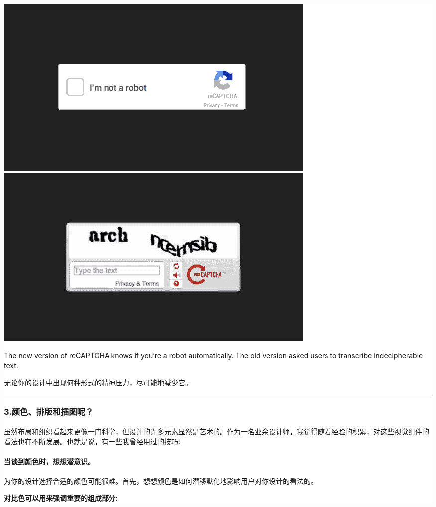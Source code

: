 ![](img/960b6e7180c8d901a5d6cf6c630b52b3.png)![](img/8050a6015ebf08b62e8f40db9a7cd51c.png)

The new version of reCAPTCHA knows if you’re a robot automatically. The old version asked users to transcribe indecipherable text.

无论你的设计中出现何种形式的精神压力，尽可能地减少它。

* * *

### 3.颜色、排版和插图呢？

虽然布局和组织看起来更像一门科学，但设计的许多元素显然是艺术的。作为一名业余设计师，我觉得随着经验的积累，对这些视觉组件的看法也在不断发展。也就是说，有一些我曾经用过的技巧:

#### 当谈到颜色时，想想潜意识。

为你的设计选择合适的颜色可能很难。首先，想想颜色是如何潜移默化地影响用户对你设计的看法的。

**对比色可以用来强调重要的组成部分:**

